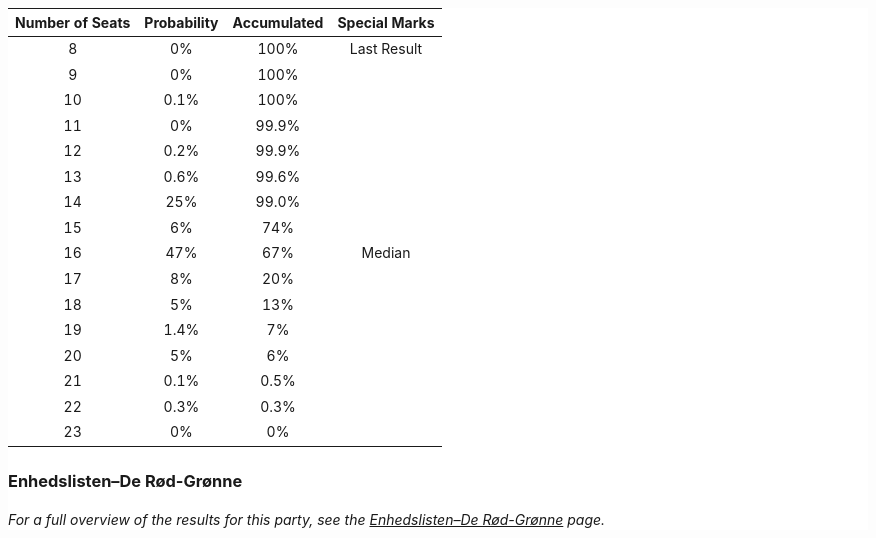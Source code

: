 | Number of Seats | Probability | Accumulated | Special Marks |
|:---------------:|:-----------:|:-----------:|:-------------:|
| 8 | 0% | 100% | Last Result |
| 9 | 0% | 100% |  |
| 10 | 0.1% | 100% |  |
| 11 | 0% | 99.9% |  |
| 12 | 0.2% | 99.9% |  |
| 13 | 0.6% | 99.6% |  |
| 14 | 25% | 99.0% |  |
| 15 | 6% | 74% |  |
| 16 | 47% | 67% | Median |
| 17 | 8% | 20% |  |
| 18 | 5% | 13% |  |
| 19 | 1.4% | 7% |  |
| 20 | 5% | 6% |  |
| 21 | 0.1% | 0.5% |  |
| 22 | 0.3% | 0.3% |  |
| 23 | 0% | 0% |  |

### Enhedslisten–De Rød-Grønne

*For a full overview of the results for this party, see the [Enhedslisten–De Rød-Grønne](party-enhedslisten–derød-grønne.html) page.*
